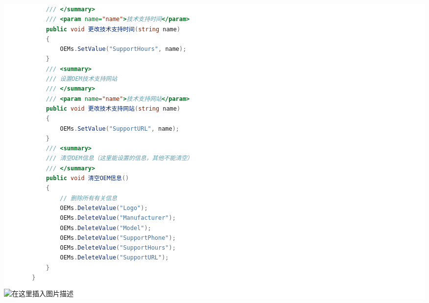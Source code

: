 ```csharp
            /// </summary>
            /// <param name="name">技术支持时间</param>
            public void 更改技术支持时间(string name)
            {
                OEMs.SetValue("SupportHours", name);
            }
            /// <summary>
            /// 设置OEM技术支持网站
            /// </summary>
            /// <param name="name">技术支持网站</param>
            public void 更改技术支持网站(string name)
            {
                OEMs.SetValue("SupportURL", name);
            }
            /// <summary>
            /// 清空OEM信息（这里能设置的信息，其他不能清空）
            /// </summary>
            public void 清空OEM信息()
            { 
                // 删除所有有关信息
                OEMs.DeleteValue("Logo");
                OEMs.DeleteValue("Manufacturer");
                OEMs.DeleteValue("Model");
                OEMs.DeleteValue("SupportPhone");
                OEMs.DeleteValue("SupportHours");
                OEMs.DeleteValue("SupportURL");
            }
        }
```
![在这里插入图片描述](https://img-blog.csdnimg.cn/2020080718054739.png?x-oss-process=image/watermark,type_ZmFuZ3poZW5naGVpdGk,shadow_10,text_aHR0cHM6Ly9ibG9nLmNzZG4ubmV0L3dlaXhpbl80NjQwMzQ4Mw==,size_16,color_FFFFFF,t_70)



